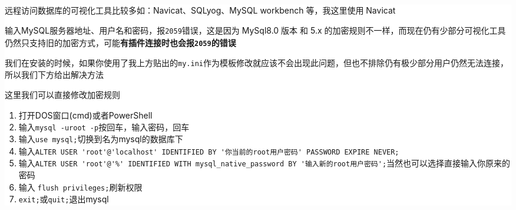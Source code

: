 远程访问数据库的可视化工具比较多如：Navicat、SQLyog、MySQL workbench 等，我这里使用 Navicat

输入MySQL服务器地址、用户名和密码，报`2059`错误，这是因为 MySql8.0 版本 和 5.x 的加密规则不一样，而现在仍有少部分可视化工具仍然只支持旧的加密方式，可能**有插件连接时也会报`2059`的错误**

我们在安装的时候，如果你使用了我上方贴出的`my.ini`作为模板修改就应该不会出现此问题，但也不排除仍有极少部分用户仍然无法连接，所以我们下方给出解决方法

这里我们可以直接修改加密规则

1. 打开DOS窗口(cmd)或者PowerShell
2. 输入`mysql -uroot -p`按回车，输入密码，回车
3. 输入`use mysql;`切换到名为mysql的数据库下
4. 输入`ALTER USER 'root'@'localhost' IDENTIFIED BY '你当前的root用户密码' PASSWORD EXPIRE NEVER;`
5. 输入`ALTER USER 'root'@'%' IDENTIFIED WITH mysql_native_password BY '输入新的root用户密码';`当然也可以选择直接输入你原来的密码
6. 输入 `flush privileges;`刷新权限
7. `exit;`或`quit;`退出mysql
